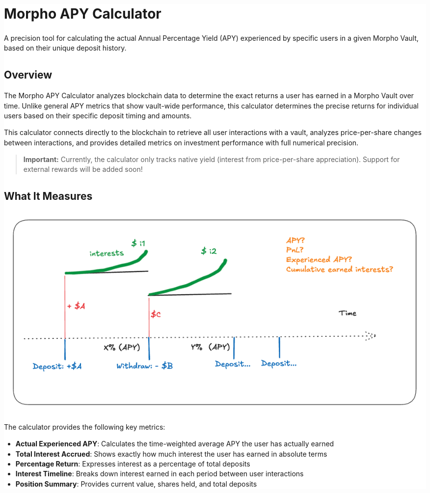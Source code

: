 # Morpho APY Calculator

A precision tool for calculating the actual Annual Percentage Yield (APY) experienced by specific users in a given Morpho Vault, based on their unique deposit history.

## Overview

The Morpho APY Calculator analyzes blockchain data to determine the exact returns a user has earned in a Morpho Vault over time. Unlike general APY metrics that show vault-wide performance, this calculator determines the precise returns for individual users based on their specific deposit timing and amounts.

This calculator connects directly to the blockchain to retrieve all user interactions with a vault, analyzes price-per-share changes between interactions, and provides detailed metrics on investment performance with full numerical precision.

> **Important:** Currently, the calculator only tracks native yield (interest from price-per-share appreciation). Support for external rewards will be added soon!

## What It Measures

![Morpho APY Calculator Overview](./image/image.png)

The calculator provides the following key metrics:

- **Actual Experienced APY**: Calculates the time-weighted average APY the user has actually earned
- **Total Interest Accrued**: Shows exactly how much interest the user has earned in absolute terms
- **Percentage Return**: Expresses interest as a percentage of total deposits
- **Interest Timeline**: Breaks down interest earned in each period between user interactions
- **Position Summary**: Provides current value, shares held, and total deposits
